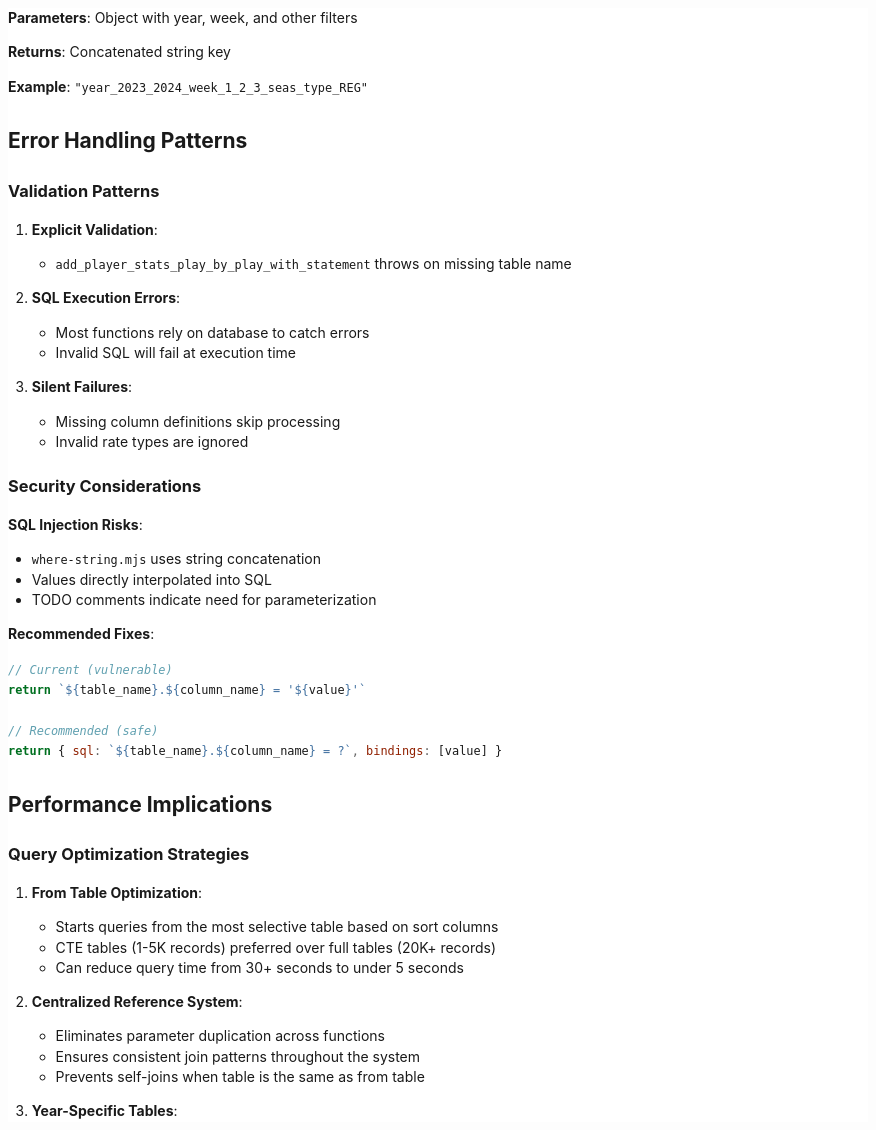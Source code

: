 **Parameters**: Object with year, week, and other filters

**Returns**: Concatenated string key

**Example**: `"year_2023_2024_week_1_2_3_seas_type_REG"`

## Error Handling Patterns

### Validation Patterns

1. **Explicit Validation**:
   - `add_player_stats_play_by_play_with_statement` throws on missing table name
2. **SQL Execution Errors**:

   - Most functions rely on database to catch errors
   - Invalid SQL will fail at execution time

3. **Silent Failures**:
   - Missing column definitions skip processing
   - Invalid rate types are ignored

### Security Considerations

**SQL Injection Risks**:

- `where-string.mjs` uses string concatenation
- Values directly interpolated into SQL
- TODO comments indicate need for parameterization

**Recommended Fixes**:

```javascript
// Current (vulnerable)
return `${table_name}.${column_name} = '${value}'`

// Recommended (safe)
return { sql: `${table_name}.${column_name} = ?`, bindings: [value] }
```

## Performance Implications

### Query Optimization Strategies

1. **From Table Optimization**:

   - Starts queries from the most selective table based on sort columns
   - CTE tables (1-5K records) preferred over full tables (20K+ records)
   - Can reduce query time from 30+ seconds to under 5 seconds

2. **Centralized Reference System**:

   - Eliminates parameter duplication across functions
   - Ensures consistent join patterns throughout the system
   - Prevents self-joins when table is the same as from table

3. **Year-Specific Tables**:
